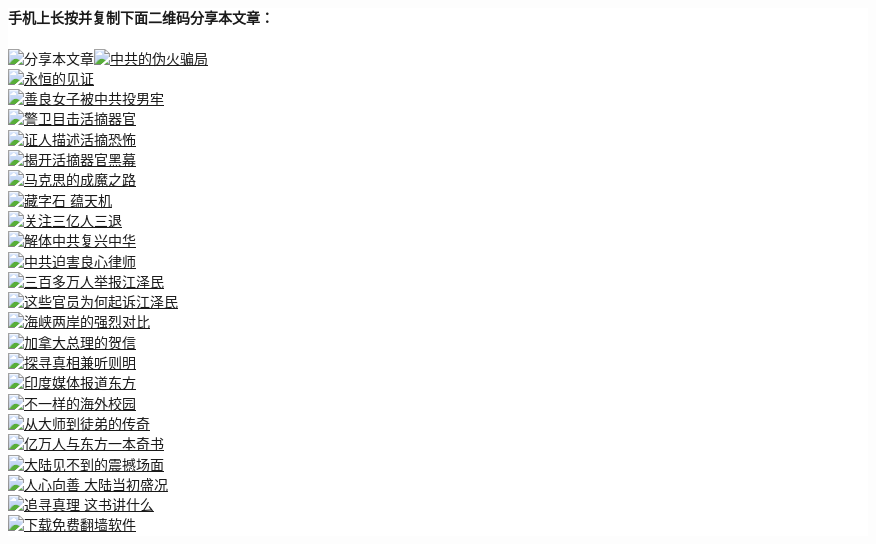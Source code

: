<strong>手机上长按并复制下面二维码分享本文章：</strong><br><br><img src="https://quickchart.io/qr?size=256&text=https://github.com/1992513/djy/blob/master/gb/1/6/2/n94565.md%231" title="分享本文章"></td><td VALIGN=TOP><a href="https://github.com/1992513/djy/blob/master/gb/16/1/21/n4622075.md?dfh#1" target="_blank"><img src="https://raw.githubusercontent.com/1992513/djy/master/gb/300/wei-f1.jpg" title="中共的伪火骗局"  alt="中共的伪火骗局"></a><br><a href="https://github.com/1992513/www/blob/master/README.md?dfh#9" target="_blank"><img src="https://raw.githubusercontent.com/1992513/djy/master/gb/300/yong-h.jpg" title="永恒的见证"  alt="永恒的见证"></a><br><a href="https://github.com/1992513/djy/blob/master/gb/13/9/29/n3974789.md?dfh#1" target="_blank"><img src="https://raw.githubusercontent.com/1992513/djy/master/gb/300/shang-lnz.jpg" title="善良女子被中共投男牢"  alt="善良女子被中共投男牢"></a><br><a href="https://github.com/1992513/djy/blob/master/gb/16/3/16/n4663449.md?dfh#1" target="_blank"><img src="https://raw.githubusercontent.com/1992513/djy/master/gb/300/huo-z3.jpg" title="警卫目击活摘器官"  alt="警卫目击活摘器官"></a><br><a href="https://github.com/1992513/djy/blob/master/gb/16/8/7/n8177641.md?dfh#1" target="_blank"><img src="https://raw.githubusercontent.com/1992513/djy/master/gb/300/huo-z4.jpg" title="证人描述活摘恐怖"  alt="证人描述活摘恐怖"></a><br><a href="https://github.com/1992513/djy/blob/master/gb/10/4/19/n2881569.md?dfh#1" target="_blank"><img src="https://raw.githubusercontent.com/1992513/djy/master/gb/300/huo-z1.jpg" title="揭开活摘器官黑幕"  alt="揭开活摘器官黑幕"></a><br><a href="https://github.com/1992513/djy/blob/master/gb/10/11/7/n3077476.md?dfh#1" target="_blank"><img src="https://raw.githubusercontent.com/1992513/djy/master/gb/300/ma-ks.jpg" title="马克思的成魔之路"  alt="马克思的成魔之路"></a><br><a href="https://github.com/1992513/djy/blob/master/gb/14/6/9/n4173977.md?dfh#1" target="_blank"><img src="https://raw.githubusercontent.com/1992513/djy/master/gb/300/chang-zs.jpg" title="藏字石 蕴天机"  alt="藏字石 蕴天机"></a><br><a href="https://github.com/1992513/djy/blob/master/gb/18/5/10/n10381511.md?dfh#1" target="_blank"><img src="https://raw.githubusercontent.com/1992513/djy/master/gb/300/st1.jpg" title="关注三亿人三退"  alt="关注三亿人三退"></a><br><a href="https://github.com/1992513/djy/blob/master/gb/18/3/21/n10237682.md?dfh#1" target="_blank"><img src="https://raw.githubusercontent.com/1992513/djy/master/gb/300/jie-t.jpg" title="解体中共复兴中华"  alt="解体中共复兴中华"></a><br><a href="https://github.com/1992513/djy/blob/master/gb/9/2/9/n2422991.md?dfh#1" target="_blank"><img src="https://raw.githubusercontent.com/1992513/djy/master/gb/300/gao-zs.jpg" title="中共迫害良心律师"  alt="中共迫害良心律师"></a><br><a href="https://github.com/1992513/djy/blob/master/gb/18/12/9/n10900044.md?dfh#1" target="_blank"><img src="https://raw.githubusercontent.com/1992513/djy/master/gb/300/sj1.jpg" title="三百多万人举报江泽民"  alt="三百多万人举报江泽民"></a><br><a href="https://github.com/1992513/djy/blob/master/gb/18/8/28/n10672014.md?dfh#1" target="_blank"><img src="https://raw.githubusercontent.com/1992513/djy/master/gb/300/sj2.jpg" title="这些官员为何起诉江泽民"  alt="这些官员为何起诉江泽民"></a><br><a href="https://github.com/1992513/djy/blob/master/gb/8/12/18/n2367165.md?dfh#1" target="_blank"><img src="https://raw.githubusercontent.com/1992513/djy/master/gb/300/liangan.jpg" title="海峡两岸的强烈对比"  alt="海峡两岸的强烈对比"></a><br><a href="https://github.com/1992513/djy/blob/master/gb/15/12/10/n4593139.md?dfh#1" target="_blank"><img src="https://raw.githubusercontent.com/1992513/djy/master/gb/300/jia-ndzl.jpg" title="加拿大总理的贺信"  alt="加拿大总理的贺信"></a><br><a href="https://github.com/1992513/djy/blob/master/gb/11/6/17/n3289382.md?dfh#1" target="_blank"><img src="https://raw.githubusercontent.com/1992513/djy/master/gb/300/xiao-wd.jpg" title="探寻真相兼听则明"  alt="探寻真相兼听则明"></a><br><a href="https://github.com/1992513/djy/blob/master/gb/18/10/27/n10812623.md?dfh#1" target="_blank"><img src="https://raw.githubusercontent.com/1992513/djy/master/gb/300/yindu.jpg" title="印度媒体报道东方"  alt="印度媒体报道东方"></a><br><a href="https://github.com/1992513/djy/blob/master/gb/18/6/9/n10469652.md?dfh#1" target="_blank"><img src="https://raw.githubusercontent.com/1992513/djy/master/gb/300/xie-j.jpg" title="不一样的海外校园"  alt="不一样的海外校园"></a><br><a href="https://github.com/1992513/djy/blob/master/gb/7/4/5/n1669415.md?dfh#1" target="_blank"><img src="https://raw.githubusercontent.com/1992513/djy/master/gb/300/li-up.jpg" title="从大师到徒弟的传奇"  alt="从大师到徒弟的传奇"></a><br><a href="https://github.com/1992513/djy/blob/master/gb/17/5/26/n9191512.md?dfh#1" target="_blank"><img src="https://raw.githubusercontent.com/1992513/djy/master/gb/300/zfl2.jpg" title="亿万人与东方一本奇书"  alt="亿万人与东方一本奇书"></a><br><a href="https://github.com/1992513/djy/blob/master/gb/13/11/27/n4020290.md?dfh#1" target="_blank"><img src="https://raw.githubusercontent.com/1992513/djy/master/gb/300/zhen-h.jpg" title="大陆见不到的震撼场面"  alt="大陆见不到的震撼场面"></a><br><a href="https://github.com/1992513/djy/blob/master/gb/15/7/17/n4482910.md?dfh#1" target="_blank"><img src="https://raw.githubusercontent.com/1992513/djy/master/gb/300/dalu-sk.jpg" title="人心向善 大陆当初盛况"  alt="人心向善 大陆当初盛况"></a><br><a href="https://github.com/1992513/djy/blob/master/gb/19/1/5/n10955468.md?dfh#1" target="_blank"><img src="https://raw.githubusercontent.com/1992513/djy/master/gb/300/zfl1.jpg" title="追寻真理 这书讲什么"  alt="追寻真理 这书讲什么"></a><br><a href="https://github.com/1992513/www/blob/master/README.md?dfh#1" target="_blank"><img src="https://raw.githubusercontent.com/1992513/djy/master/gb/300/fq1.jpg" title="下载免费翻墙软件"  alt="下载免费翻墙软件"></a><br></td></tr></table>
